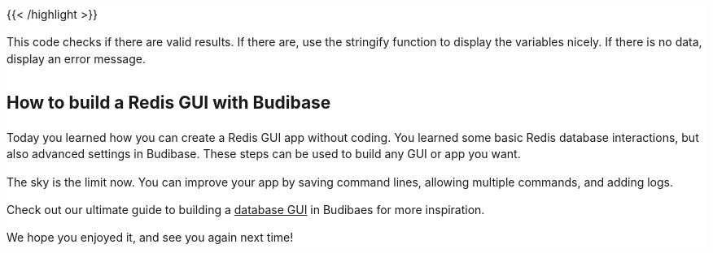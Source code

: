 {{< /highlight >}}

This code checks if there are valid results. If there are, use the stringify function to display the variables nicely. If there is no data, display an error message.

## How to build a Redis GUI with Budibase

Today you learned how you can create a Redis GUI app without coding. You learned some basic Redis database interactions, but also advanced settings in Budibase. These steps can be used to build any GUI or app you want.

The sky is the limit now. You can improve your app by saving command lines, allowing multiple commands, and adding logs.

Check out our ultimate guide to building a [database GUI](https://budibase.com/blog/tutorials/database-gui/) in Budibaes for more inspiration.

We hope you enjoyed it, and see you again next time!